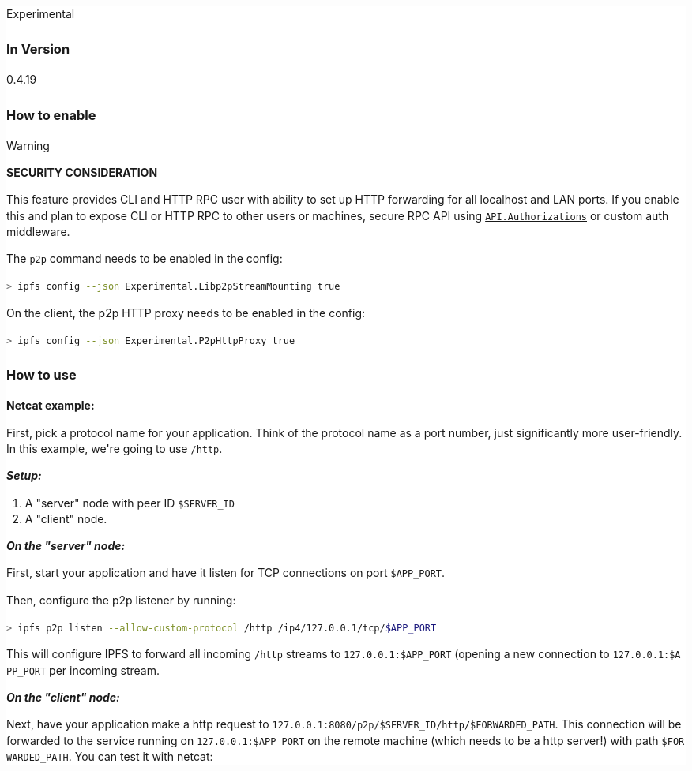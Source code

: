 Experimental

### In Version

0.4.19

### How to enable

> [!WARNING]
> **SECURITY CONSIDERATION**
>
> This feature provides CLI and HTTP RPC user with ability to set up HTTP forwarding for all localhost and LAN ports.
> If you enable this and plan to expose CLI or HTTP RPC to other users or machines,
> secure RPC API using [`API.Authorizations`](https://github.com/ipfs/kubo/blob/master/docs/config.md#apiauthorizations) or custom auth middleware.

The `p2p` command needs to be enabled in the config:

```sh
> ipfs config --json Experimental.Libp2pStreamMounting true
```

On the client, the p2p HTTP proxy needs to be enabled in the config:

```sh
> ipfs config --json Experimental.P2pHttpProxy true
```

### How to use

**Netcat example:**

First, pick a protocol name for your application. Think of the protocol name as
a port number, just significantly more user-friendly. In this example, we're
going to use `/http`.

***Setup:***

1. A "server" node with peer ID `$SERVER_ID`
2. A "client" node.

***On the "server" node:***

First, start your application and have it listen for TCP connections on
port `$APP_PORT`.

Then, configure the p2p listener by running:

```sh
> ipfs p2p listen --allow-custom-protocol /http /ip4/127.0.0.1/tcp/$APP_PORT
```

This will configure IPFS to forward all incoming `/http` streams to
`127.0.0.1:$APP_PORT` (opening a new connection to `127.0.0.1:$APP_PORT` per incoming stream.

***On the "client" node:***

Next, have your application make a http request to `127.0.0.1:8080/p2p/$SERVER_ID/http/$FORWARDED_PATH`. This
connection will be forwarded to the service running on `127.0.0.1:$APP_PORT` on
the remote machine (which needs to be a http server!) with path `$FORWARDED_PATH`. You can test it with netcat:
